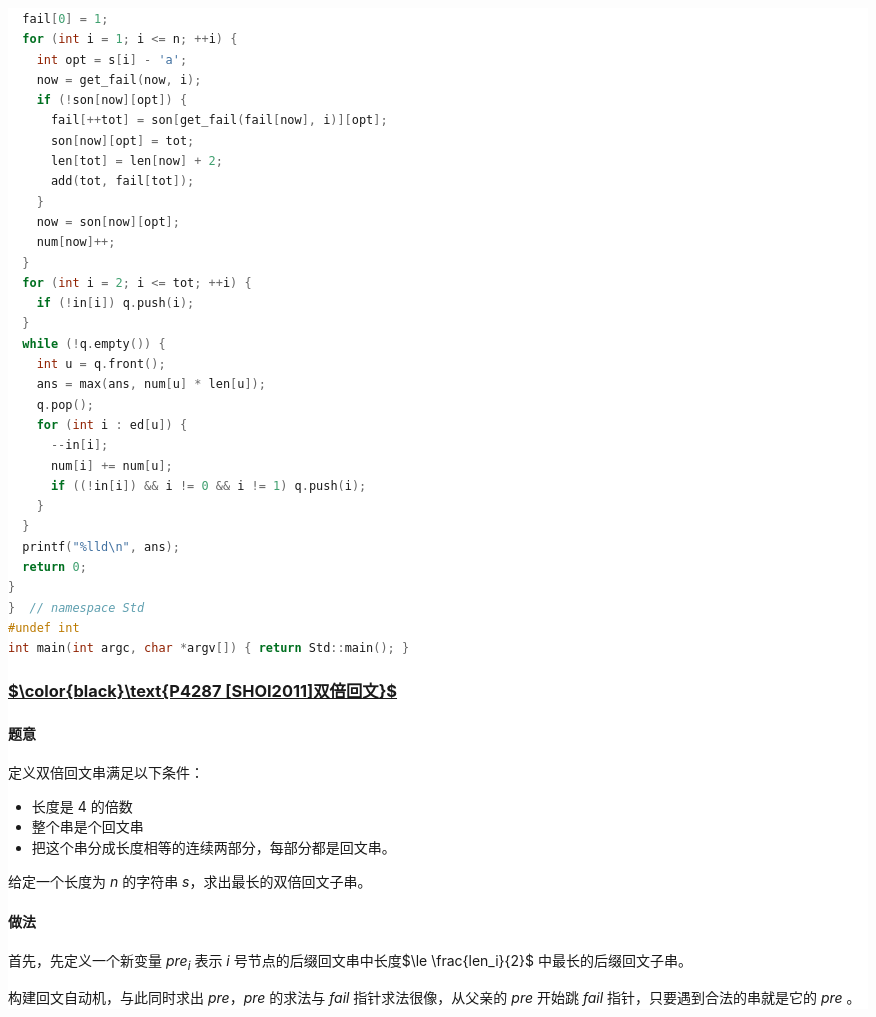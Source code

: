 ```c++
  fail[0] = 1;
  for (int i = 1; i <= n; ++i) {
    int opt = s[i] - 'a';
    now = get_fail(now, i);
    if (!son[now][opt]) {
      fail[++tot] = son[get_fail(fail[now], i)][opt];
      son[now][opt] = tot;
      len[tot] = len[now] + 2;
      add(tot, fail[tot]);
    }
    now = son[now][opt];
    num[now]++;
  }
  for (int i = 2; i <= tot; ++i) {
    if (!in[i]) q.push(i);
  }
  while (!q.empty()) {
    int u = q.front();
    ans = max(ans, num[u] * len[u]);
    q.pop();
    for (int i : ed[u]) {
      --in[i];
      num[i] += num[u];
      if ((!in[i]) && i != 0 && i != 1) q.push(i);
    }
  }
  printf("%lld\n", ans);
  return 0;
}
}  // namespace Std
#undef int
int main(int argc, char *argv[]) { return Std::main(); }
```

### [$\color{black}\text{P4287 [SHOI2011]双倍回文}$](https://www.luogu.com.cn/problem/P4287 "P4287 [SHOI2011]双倍回文")

#### 题意

定义双倍回文串满足以下条件：

- 长度是 $4$ 的倍数
- 整个串是个回文串
- 把这个串分成长度相等的连续两部分，每部分都是回文串。

给定一个长度为 $n$ 的字符串 $s$，求出最长的双倍回文子串。

#### 做法

首先，先定义一个新变量 $pre_i$ 表示 $i$ 号节点的后缀回文串中长度$\le \frac{len_i}{2}$ 中最长的后缀回文子串。

构建回文自动机，与此同时求出 $pre$，$pre$ 的求法与 $fail$ 指针求法很像，从父亲的 $pre$ 开始跳 $fail$ 指针，只要遇到合法的串就是它的 $pre$ 。
